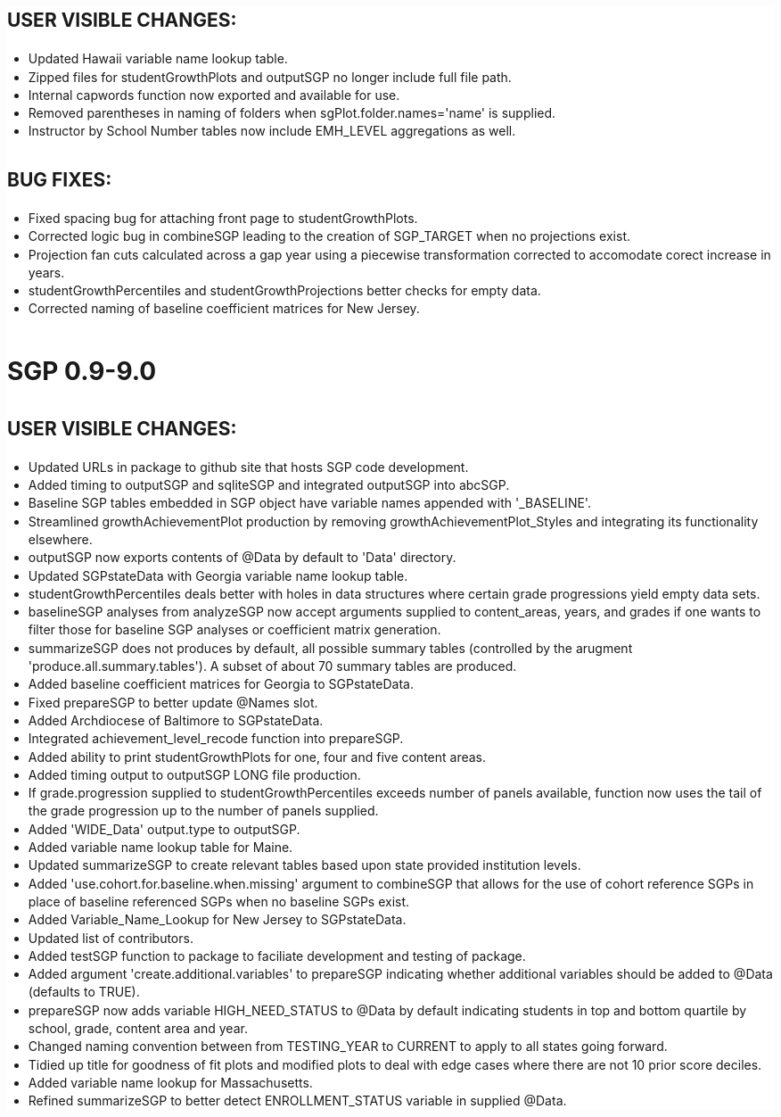 ## USER VISIBLE CHANGES:

* Updated Hawaii variable name lookup table.
* Zipped files for studentGrowthPlots and outputSGP no longer include full file path.
* Internal capwords function now exported and available for use.
* Removed parentheses in naming of folders when sgPlot.folder.names='name' is supplied.
* Instructor by School Number tables now include EMH_LEVEL aggregations as well.

## BUG FIXES:

* Fixed spacing bug for attaching front page to studentGrowthPlots.
* Corrected logic bug in combineSGP leading to the creation of SGP_TARGET when no projections exist.
* Projection fan cuts calculated across a gap year using a piecewise transformation corrected to accomodate corect increase in years.
* studentGrowthPercentiles and studentGrowthProjections better checks for empty data.
* Corrected naming of baseline coefficient matrices for New Jersey.


# SGP 0.9-9.0

## USER VISIBLE CHANGES:

* Updated URLs in package to github site that hosts SGP code development.
* Added timing to outputSGP and sqliteSGP and integrated outputSGP into abcSGP.
* Baseline SGP tables embedded in SGP object have variable names appended with '_BASELINE'.
* Streamlined growthAchievementPlot production by removing growthAchievementPlot_Styles and integrating its functionality elsewhere.
* outputSGP now exports contents of @Data by default to 'Data' directory.
* Updated SGPstateData with Georgia variable name lookup table.
* studentGrowthPercentiles deals better with holes in data structures where certain grade progressions yield empty data sets.
* baselineSGP analyses from analyzeSGP now accept arguments supplied to content_areas, years, and grades if one wants to filter those for baseline SGP analyses or coefficient matrix generation.
* summarizeSGP does not produces by default, all possible summary tables (controlled by the arugment 'produce.all.summary.tables'). A subset of about 70 summary tables are produced.
* Added baseline coefficient matrices for Georgia to SGPstateData.
* Fixed prepareSGP to better update @Names slot.
* Added Archdiocese of Baltimore to SGPstateData.
* Integrated achievement_level_recode function into prepareSGP.
* Added ability to print studentGrowthPlots for one, four and five content areas.
* Added timing output to outputSGP LONG file production.
* If grade.progression supplied to studentGrowthPercentiles exceeds number of panels available, function now uses the tail of the grade progression up to the number of panels supplied.
* Added 'WIDE_Data' output.type to outputSGP.
* Added variable name lookup table for Maine.
* Updated summarizeSGP to create relevant tables based upon state provided institution levels.
* Added 'use.cohort.for.baseline.when.missing' argument to combineSGP that allows for the use of cohort reference SGPs in place of baseline referenced SGPs when no baseline SGPs exist.
* Added Variable_Name_Lookup for New Jersey to SGPstateData.
* Updated list of contributors.
* Added testSGP function to package to faciliate development and testing of package.
* Added argument 'create.additional.variables' to prepareSGP indicating whether additional variables should be added to @Data (defaults to TRUE).
* prepareSGP now adds variable HIGH_NEED_STATUS to @Data by default indicating students in top and bottom quartile by school, grade, content area and year.
* Changed naming convention between from TESTING_YEAR to CURRENT to apply to all states going forward.
* Tidied up title for goodness of fit plots and modified plots to deal with edge cases where there are not 10 prior score deciles.
* Added variable name lookup for Massachusetts.
* Refined summarizeSGP to better detect ENROLLMENT_STATUS variable in supplied @Data.